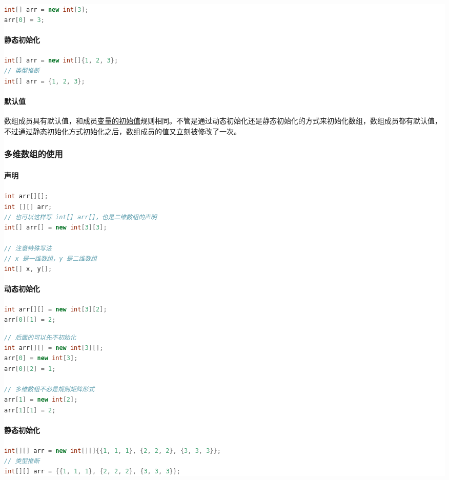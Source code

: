 ```java
int[] arr = new int[3];
arr[0] = 3;
```

#### 静态初始化

```java
int[] arr = new int[]{1, 2, 3};
// 类型推断
int[] arr = {1, 2, 3};
```

#### 默认值

数组成员具有默认值，和成员<u>变量的初始值</u>规则相同。不管是通过动态初始化还是静态初始化的方式来初始化数组，数组成员都有默认值，不过通过静态初始化方式初始化之后，数组成员的值又立刻被修改了一次。

### 多维数组的使用

#### 声明

```java
int arr[][];
int [][] arr;
// 也可以这样写 int[] arr[]，也是二维数组的声明
int[] arr[] = new int[3][3];

// 注意特殊写法
// x 是一维数组，y 是二维数组
int[] x, y[];
```

#### 动态初始化

```java
int arr[][] = new int[3][2];
arr[0][1] = 2;
```

```java
// 后面的可以先不初始化
int arr[][] = new int[3][];
arr[0] = new int[3];
arr[0][2] = 1;

// 多维数组不必是规则矩阵形式
arr[1] = new int[2];
arr[1][1] = 2;
```

#### 静态初始化

```java
int[][] arr = new int[][]{{1, 1, 1}, {2, 2, 2}, {3, 3, 3}};
// 类型推断
int[][] arr = {{1, 1, 1}, {2, 2, 2}, {3, 3, 3}};
```
